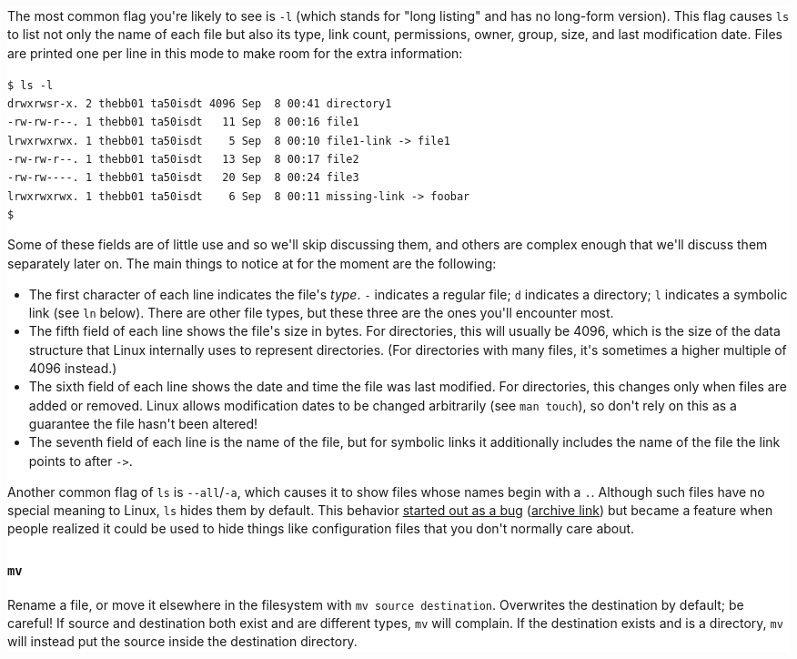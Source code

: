 The most common flag you're likely to see is `-l` (which stands for "long
listing" and has no long-form version). This flag causes `ls` to list not only
the name of each file but also its type, link count, permissions, owner, group,
size, and last modification date. Files are printed one per line in this mode
to make room for the extra information:

```console
$ ls -l
drwxrwsr-x. 2 thebb01 ta50isdt 4096 Sep  8 00:41 directory1
-rw-rw-r--. 1 thebb01 ta50isdt   11 Sep  8 00:16 file1
lrwxrwxrwx. 1 thebb01 ta50isdt    5 Sep  8 00:10 file1-link -> file1
-rw-rw-r--. 1 thebb01 ta50isdt   13 Sep  8 00:17 file2
-rw-rw----. 1 thebb01 ta50isdt   20 Sep  8 00:24 file3
lrwxrwxrwx. 1 thebb01 ta50isdt    6 Sep  8 00:11 missing-link -> foobar
$ 
```

Some of these fields are of little use and so we'll skip discussing them, and
others are complex enough that we'll discuss them separately later on. The main
things to notice at for the moment are the following:

 * The first character of each line indicates the file's *type*. `-` indicates
   a regular file; `d` indicates a directory; `l` indicates a symbolic link
   (see `ln` below). There are other file types, but these three are the ones
   you'll encounter most.
 * The fifth field of each line shows the file's size in bytes. For
   directories, this will usually be 4096, which is the size of the data
   structure that Linux internally uses to represent directories. (For
   directories with many files, it's sometimes a higher multiple of 4096
   instead.)
 * The sixth field of each line shows the date and time the file was last
   modified. For directories, this changes only when files are added or
   removed. Linux allows modification dates to be changed arbitrarily (see `man
   touch`), so don't rely on this as a guarantee the file hasn't been altered!
 * The seventh field of each line is the name of the file, but for symbolic
   links it additionally includes the name of the file the link points to after `->`.

Another common flag of `ls` is `--all`/`-a`, which causes it to show files
whose names begin with a `.`. Although such files have no special meaning to
Linux, `ls` hides them by default. This behavior [started out as a
bug](https://superuser.com/a/1293202) ([archive
link](http://web.archive.org/web/20190211031031/https://plus.google.com/+RobPikeTheHuman/posts/R58WgWwN9jp))
but became a feature when people realized it could be used to hide things like
configuration files that you don't normally care about.

### `mv`
Rename a file, or move it elsewhere in the filesystem with `mv source
destination`. Overwrites the destination by default; be careful! If source and
destination both exist and are different types, `mv` will complain. If the
destination exists and is a directory, `mv` will instead put the source inside
the destination directory.
